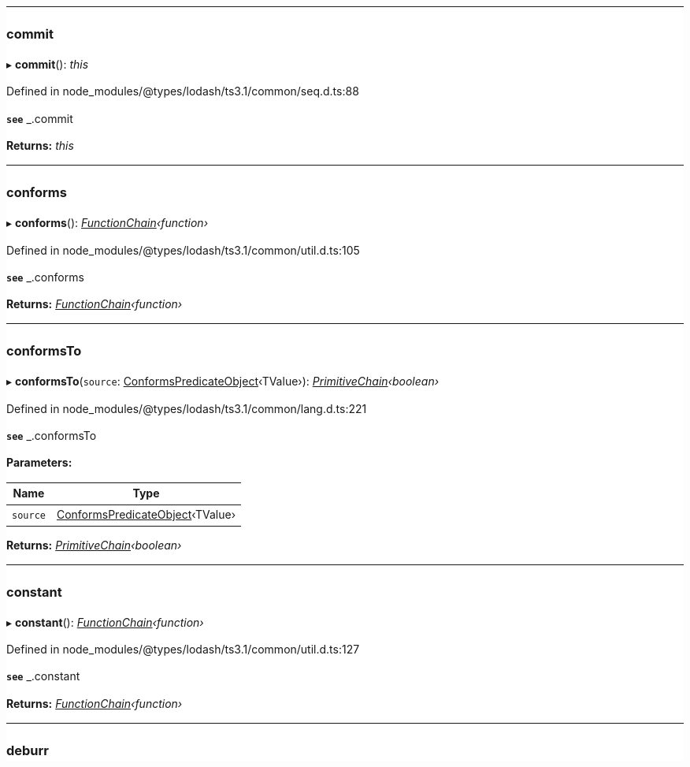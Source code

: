 ___

###  commit

▸ **commit**(): *this*

Defined in node_modules/@types/lodash/ts3.1/common/seq.d.ts:88

**`see`** _.commit

**Returns:** *this*

___

###  conforms

▸ **conforms**(): *[FunctionChain](____index_.functionchain.md)‹function›*

Defined in node_modules/@types/lodash/ts3.1/common/util.d.ts:105

**`see`** _.conforms

**Returns:** *[FunctionChain](____index_.functionchain.md)‹function›*

___

###  conformsTo

▸ **conformsTo**(`source`: [ConformsPredicateObject](../modules/____index_.md#conformspredicateobject)‹TValue›): *[PrimitiveChain](____index_.primitivechain.md)‹boolean›*

Defined in node_modules/@types/lodash/ts3.1/common/lang.d.ts:221

**`see`** _.conformsTo

**Parameters:**

Name | Type |
------ | ------ |
`source` | [ConformsPredicateObject](../modules/____index_.md#conformspredicateobject)‹TValue› |

**Returns:** *[PrimitiveChain](____index_.primitivechain.md)‹boolean›*

___

###  constant

▸ **constant**(): *[FunctionChain](____index_.functionchain.md)‹function›*

Defined in node_modules/@types/lodash/ts3.1/common/util.d.ts:127

**`see`** _.constant

**Returns:** *[FunctionChain](____index_.functionchain.md)‹function›*

___

###  deburr
